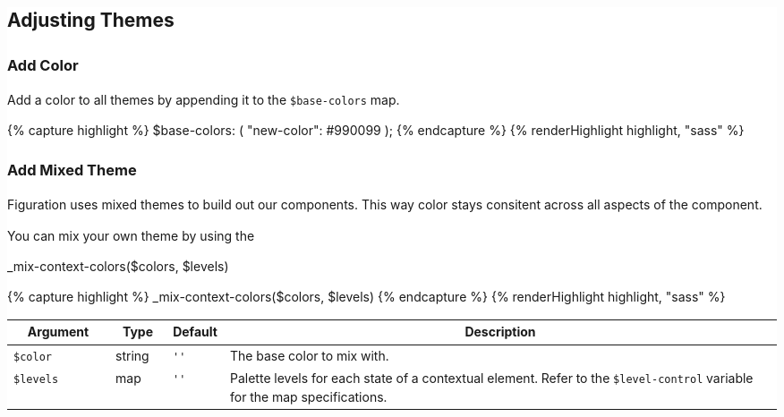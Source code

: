## Adjusting Themes

### Add Color

Add a color to all themes by appending it to the `$base-colors` map.

{% capture highlight %}
$base-colors: (
  "new-color": #990099
);
{% endcapture %}
{% renderHighlight highlight, "sass" %}

### Add Mixed Theme

Figuration uses mixed themes to build out our components. This way color stays consitent across all aspects of the component.

You can mix your own theme by using the

_mix-context-colors($colors, $levels)

{% capture highlight %}
_mix-context-colors($colors, $levels)
{% endcapture %}
{% renderHighlight highlight, "sass" %}

<div class="table-scroll">
    <table class="table table-bordered table-striped">
        <thead>
            <tr>
                <th style="width: 100px;">Argument</th>
                <th style="width: 50px;">Type</th>
                <th style="width: 50px;">Default</th>
                <th>Description</th>
            </tr>
        </thead>
        <tbody>
            <tr>
                <td><code>$color</code></td>
                <td>string</td>
                <td><code>''</code></td>
                <td>
                    The base color to mix with.
                </td>
            </tr>
            <tr>
                <td><code>$levels</code></td>
                <td>map</td>
                <td><code>''</code></td>
                <td>
                Palette levels for each state of a contextual element.  Refer to the <code>$level-control</code> variable for the map specifications.
                </td>
            </tr>
        </tbody>
    </table>
</div>
